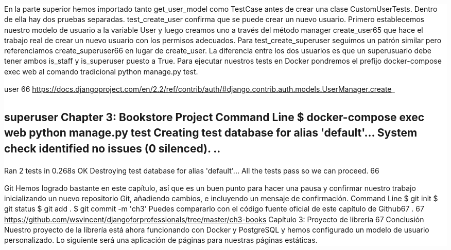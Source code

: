 En la parte superior hemos importado tanto get_user_model como TestCase antes de crear una clase CustomUserTests. Dentro de ella hay dos pruebas separadas. test_create_user confirma que se puede crear un nuevo usuario. Primero establecemos nuestro modelo de usuario a la variable User y luego creamos uno a través del método manager create_user65 que hace el trabajo real de crear un nuevo usuario con los permisos adecuados.
Para test_create_superuser seguimos un patrón similar pero referenciamos create_superuser66 en lugar de create_user. La diferencia entre los dos usuarios es que un superusuario debe tener ambos is_staff y is_superuser puesto a True.
Para ejecutar nuestros tests en Docker pondremos el prefijo docker-compose exec web al comando tradicional python manage.py test.

user
66 https://docs.djangoproject.com/en/2.2/ref/contrib/auth/#django.contrib.auth.models.UserManager.create_

superuser
Chapter 3: Bookstore Project
Command Line
$ docker-compose exec web python manage.py test
Creating test database for alias 'default'...
System check identified no issues (0 silenced).
..
---------------------------------------------------------------------
Ran 2 tests in 0.268s
OK
Destroying test database for alias 'default'...
All the tests pass so we can proceed.
66

Git
Hemos logrado bastante en este capítulo, así que es un buen punto para hacer una pausa y confirmar nuestro trabajo inicializando un nuevo repositorio Git, añadiendo cambios, e incluyendo un mensaje de confirmación.
Command Line
$ git init
$ git status
$ git add .
$ git commit -m 'ch3'
Puedes compararlo con el código fuente oficial de este capítulo de Github67 .
67 https://github.com/wsvincent/djangoforprofessionals/tree/master/ch3-books
Capítulo 3: Proyecto de librería
 67
Conclusión
Nuestro proyecto de la librería está ahora funcionando con Docker y PostgreSQL y hemos configurado un modelo de usuario personalizado. Lo siguiente será una aplicación de páginas para nuestras páginas estáticas.
